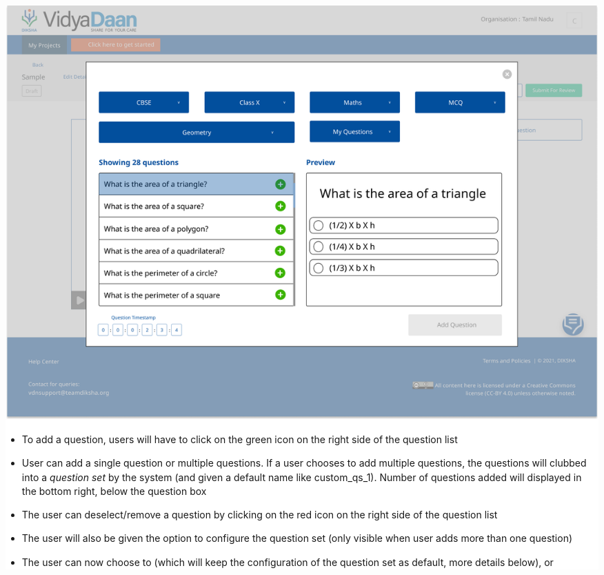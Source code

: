 ![](images/storage/image-20210709-040535.png)
* To add a question, users will have to click on the green <Add> icon on the right side of the question list


* User can add a single question or multiple questions. If a user chooses to add multiple questions, the questions will clubbed into a  _question set_  by the system (and given a default name like custom_qs_1). Number of questions added will displayed in the bottom right, below the question box  


* The user can deselect/remove a question by clicking on the red <Remove> icon on the right side of the question list


* The user will also be given the option to configure the question set (only visible when user adds more than one question)


* The user can now choose to <Add Question Set> (which will keep the configuration of the question set as default, more details below), or <Configure Question Set>
